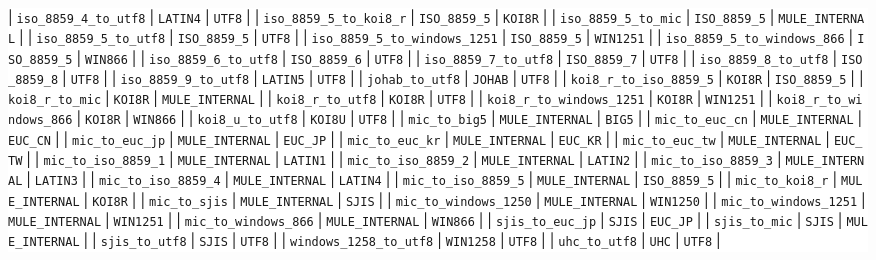 | `iso_8859_4_to_utf8`                                         | `LATIN4`         | `UTF8`           |
| `iso_8859_5_to_koi8_r`                                       | `ISO_8859_5`     | `KOI8R`          |
| `iso_8859_5_to_mic`                                          | `ISO_8859_5`     | `MULE_INTERNAL`  |
| `iso_8859_5_to_utf8`                                         | `ISO_8859_5`     | `UTF8`           |
| `iso_8859_5_to_windows_1251`                                 | `ISO_8859_5`     | `WIN1251`        |
| `iso_8859_5_to_windows_866`                                  | `ISO_8859_5`     | `WIN866`         |
| `iso_8859_6_to_utf8`                                         | `ISO_8859_6`     | `UTF8`           |
| `iso_8859_7_to_utf8`                                         | `ISO_8859_7`     | `UTF8`           |
| `iso_8859_8_to_utf8`                                         | `ISO_8859_8`     | `UTF8`           |
| `iso_8859_9_to_utf8`                                         | `LATIN5`         | `UTF8`           |
| `johab_to_utf8`                                              | `JOHAB`          | `UTF8`           |
| `koi8_r_to_iso_8859_5`                                       | `KOI8R`          | `ISO_8859_5`     |
| `koi8_r_to_mic`                                              | `KOI8R`          | `MULE_INTERNAL`  |
| `koi8_r_to_utf8`                                             | `KOI8R`          | `UTF8`           |
| `koi8_r_to_windows_1251`                                     | `KOI8R`          | `WIN1251`        |
| `koi8_r_to_windows_866`                                      | `KOI8R`          | `WIN866`         |
| `koi8_u_to_utf8`                                             | `KOI8U`          | `UTF8`           |
| `mic_to_big5`                                                | `MULE_INTERNAL`  | `BIG5`           |
| `mic_to_euc_cn`                                              | `MULE_INTERNAL`  | `EUC_CN`         |
| `mic_to_euc_jp`                                              | `MULE_INTERNAL`  | `EUC_JP`         |
| `mic_to_euc_kr`                                              | `MULE_INTERNAL`  | `EUC_KR`         |
| `mic_to_euc_tw`                                              | `MULE_INTERNAL`  | `EUC_TW`         |
| `mic_to_iso_8859_1`                                          | `MULE_INTERNAL`  | `LATIN1`         |
| `mic_to_iso_8859_2`                                          | `MULE_INTERNAL`  | `LATIN2`         |
| `mic_to_iso_8859_3`                                          | `MULE_INTERNAL`  | `LATIN3`         |
| `mic_to_iso_8859_4`                                          | `MULE_INTERNAL`  | `LATIN4`         |
| `mic_to_iso_8859_5`                                          | `MULE_INTERNAL`  | `ISO_8859_5`     |
| `mic_to_koi8_r`                                              | `MULE_INTERNAL`  | `KOI8R`          |
| `mic_to_sjis`                                                | `MULE_INTERNAL`  | `SJIS`           |
| `mic_to_windows_1250`                                        | `MULE_INTERNAL`  | `WIN1250`        |
| `mic_to_windows_1251`                                        | `MULE_INTERNAL`  | `WIN1251`        |
| `mic_to_windows_866`                                         | `MULE_INTERNAL`  | `WIN866`         |
| `sjis_to_euc_jp`                                             | `SJIS`           | `EUC_JP`         |
| `sjis_to_mic`                                                | `SJIS`           | `MULE_INTERNAL`  |
| `sjis_to_utf8`                                               | `SJIS`           | `UTF8`           |
| `windows_1258_to_utf8`                                       | `WIN1258`        | `UTF8`           |
| `uhc_to_utf8`                                                | `UHC`            | `UTF8`           |